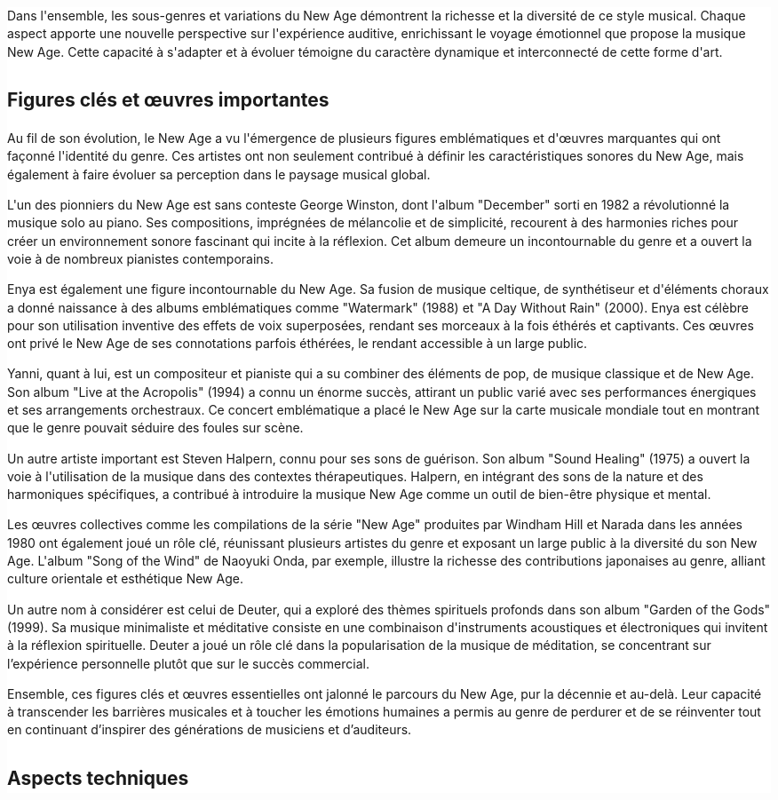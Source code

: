 Dans l'ensemble, les sous-genres et variations du New Age démontrent la richesse et la diversité de ce style musical. Chaque aspect apporte une nouvelle perspective sur l'expérience auditive, enrichissant le voyage émotionnel que propose la musique New Age. Cette capacité à s'adapter et à évoluer témoigne du caractère dynamique et interconnecté de cette forme d'art.


## Figures clés et œuvres importantes


Au fil de son évolution, le New Age a vu l'émergence de plusieurs figures emblématiques et d'œuvres marquantes qui ont façonné l'identité du genre. Ces artistes ont non seulement contribué à définir les caractéristiques sonores du New Age, mais également à faire évoluer sa perception dans le paysage musical global.

L'un des pionniers du New Age est sans conteste George Winston, dont l'album "December" sorti en 1982 a révolutionné la musique solo au piano. Ses compositions, imprégnées de mélancolie et de simplicité, recourent à des harmonies riches pour créer un environnement sonore fascinant qui incite à la réflexion. Cet album demeure un incontournable du genre et a ouvert la voie à de nombreux pianistes contemporains.

Enya est également une figure incontournable du New Age. Sa fusion de musique celtique, de synthétiseur et d'éléments choraux a donné naissance à des albums emblématiques comme "Watermark" (1988) et "A Day Without Rain" (2000). Enya est célèbre pour son utilisation inventive des effets de voix superposées, rendant ses morceaux à la fois éthérés et captivants. Ces œuvres ont privé le New Age de ses connotations parfois éthérées, le rendant accessible à un large public.

Yanni, quant à lui, est un compositeur et pianiste qui a su combiner des éléments de pop, de musique classique et de New Age. Son album "Live at the Acropolis" (1994) a connu un énorme succès, attirant un public varié avec ses performances énergiques et ses arrangements orchestraux. Ce concert emblématique a placé le New Age sur la carte musicale mondiale tout en montrant que le genre pouvait séduire des foules sur scène.

Un autre artiste important est Steven Halpern, connu pour ses sons de guérison. Son album "Sound Healing" (1975) a ouvert la voie à l'utilisation de la musique dans des contextes thérapeutiques. Halpern, en intégrant des sons de la nature et des harmoniques spécifiques, a contribué à introduire la musique New Age comme un outil de bien-être physique et mental.

Les œuvres collectives comme les compilations de la série "New Age" produites par Windham Hill et Narada dans les années 1980 ont également joué un rôle clé, réunissant plusieurs artistes du genre et exposant un large public à la diversité du son New Age. L'album "Song of the Wind" de Naoyuki Onda, par exemple, illustre la richesse des contributions japonaises au genre, alliant culture orientale et esthétique New Age.

Un autre nom à considérer est celui de Deuter, qui a exploré des thèmes spirituels profonds dans son album "Garden of the Gods" (1999). Sa musique minimaliste et méditative consiste en une combinaison d'instruments acoustiques et électroniques qui invitent à la réflexion spirituelle. Deuter a joué un rôle clé dans la popularisation de la musique de méditation, se concentrant sur l’expérience personnelle plutôt que sur le succès commercial.

Ensemble, ces figures clés et œuvres essentielles ont jalonné le parcours du New Age, pur la décennie et au-delà. Leur capacité à transcender les barrières musicales et à toucher les émotions humaines a permis au genre de perdurer et de se réinventer tout en continuant d’inspirer des générations de musiciens et d’auditeurs.


## Aspects techniques
